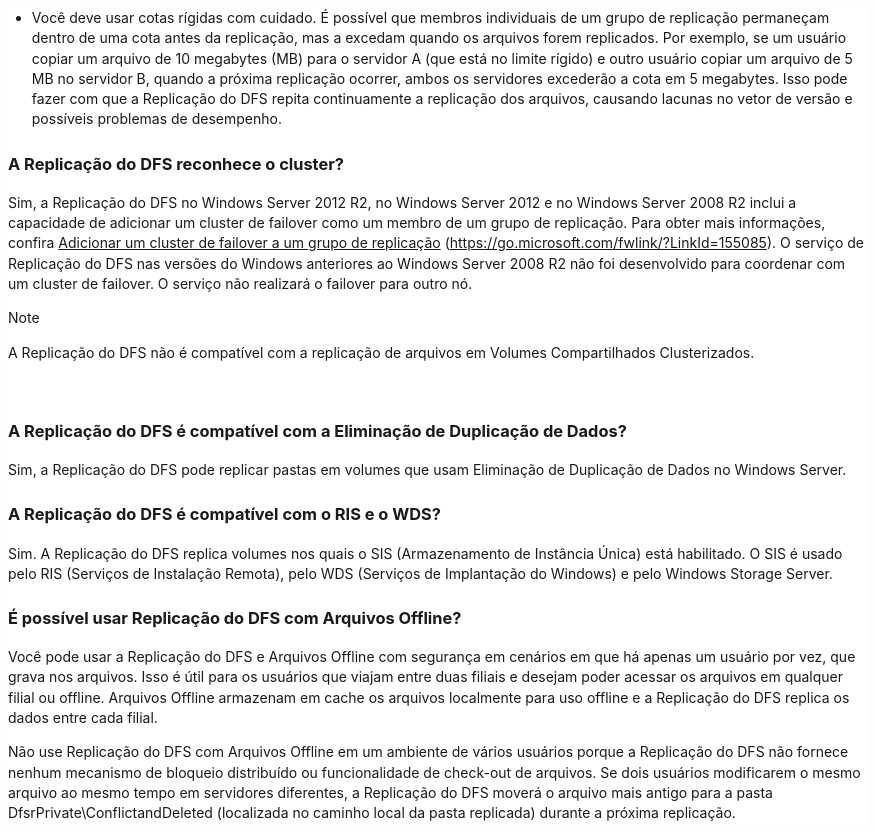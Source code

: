   - Você deve usar cotas rígidas com cuidado. É possível que membros individuais de um grupo de replicação permaneçam dentro de uma cota antes da replicação, mas a excedam quando os arquivos forem replicados. Por exemplo, se um usuário copiar um arquivo de 10 megabytes (MB) para o servidor A (que está no limite rígido) e outro usuário copiar um arquivo de 5 MB no servidor B, quando a próxima replicação ocorrer, ambos os servidores excederão a cota em 5 megabytes. Isso pode fazer com que a Replicação do DFS repita continuamente a replicação dos arquivos, causando lacunas no vetor de versão e possíveis problemas de desempenho.


### <a name="is-dfs-replication-cluster-aware"></a>A Replicação do DFS reconhece o cluster?

Sim, a Replicação do DFS no Windows Server 2012 R2, no Windows Server 2012 e no Windows Server 2008 R2 inclui a capacidade de adicionar um cluster de failover como um membro de um grupo de replicação. Para obter mais informações, confira [Adicionar um cluster de failover a um grupo de replicação](https://go.microsoft.com/fwlink/?linkid=155085) (https://go.microsoft.com/fwlink/?LinkId=155085). O serviço de Replicação do DFS nas versões do Windows anteriores ao Windows Server 2008 R2 não foi desenvolvido para coordenar com um cluster de failover. O serviço não realizará o failover para outro nó.


> [!NOTE]
> A Replicação do DFS não é compatível com a replicação de arquivos em Volumes Compartilhados Clusterizados.
<br>


### <a name="is-dfs-replication-compatible-with-data-deduplication"></a>A Replicação do DFS é compatível com a Eliminação de Duplicação de Dados?

Sim, a Replicação do DFS pode replicar pastas em volumes que usam Eliminação de Duplicação de Dados no Windows Server.

### <a name="is-dfs-replication-compatible-with-ris-and-wds"></a>A Replicação do DFS é compatível com o RIS e o WDS?

Sim. A Replicação do DFS replica volumes nos quais o SIS (Armazenamento de Instância Única) está habilitado. O SIS é usado pelo RIS (Serviços de Instalação Remota), pelo WDS (Serviços de Implantação do Windows) e pelo Windows Storage Server.

### <a name="is-it-possible-to-use-dfs-replication-with-offline-files"></a>É possível usar Replicação do DFS com Arquivos Offline?

Você pode usar a Replicação do DFS e Arquivos Offline com segurança em cenários em que há apenas um usuário por vez, que grava nos arquivos. Isso é útil para os usuários que viajam entre duas filiais e desejam poder acessar os arquivos em qualquer filial ou offline. Arquivos Offline armazenam em cache os arquivos localmente para uso offline e a Replicação do DFS replica os dados entre cada filial.

Não use Replicação do DFS com Arquivos Offline em um ambiente de vários usuários porque a Replicação do DFS não fornece nenhum mecanismo de bloqueio distribuído ou funcionalidade de check-out de arquivos. Se dois usuários modificarem o mesmo arquivo ao mesmo tempo em servidores diferentes, a Replicação do DFS moverá o arquivo mais antigo para a pasta DfsrPrivate\\ConflictandDeleted (localizada no caminho local da pasta replicada) durante a próxima replicação.
